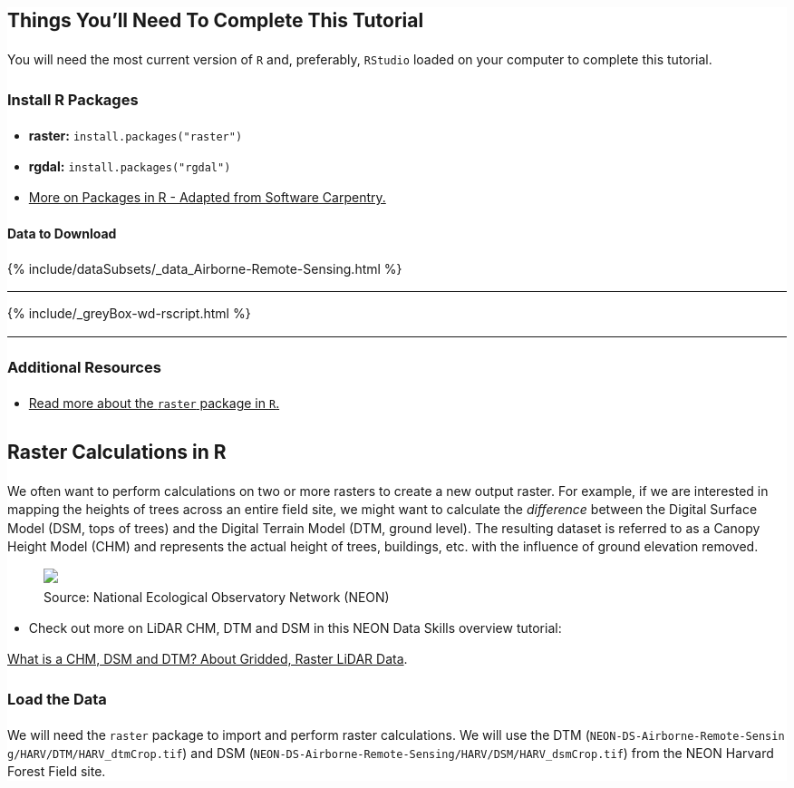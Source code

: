 ## Things You’ll Need To Complete This Tutorial

You will need the most current version of `R` and, preferably, `RStudio` loaded
on your computer to complete this tutorial.

### Install R Packages

* **raster:** `install.packages("raster")`
* **rgdal:** `install.packages("rgdal")`

* [More on Packages in R - Adapted from Software Carpentry.]({{site.baseurl}}/R/Packages-In-R/)

#### Data to Download
{% include/dataSubsets/_data_Airborne-Remote-Sensing.html %}

****

{% include/_greyBox-wd-rscript.html %}

****

### Additional Resources
* <a href="http://cran.r-project.org/web/packages/raster/raster.pdf"
target="_blank">Read more about the `raster` package in `R`.</a>

</div>

## Raster Calculations in R
We often want to perform calculations on two or more rasters to create a new 
output raster. For example, if we are interested in mapping the heights of trees
across an entire field site, we might want to calculate the *difference* between
the Digital Surface Model (DSM, tops of trees) and the 
Digital Terrain Model (DTM, ground level). The resulting dataset is referred to 
as a Canopy Height Model (CHM) and represents the actual height of trees, 
buildings, etc. with the influence of ground elevation removed.

<figure>
    <a href="{{ site.baseurl }}/images/dc-spatial-raster/lidarTree-height.png">
    <img src="{{ site.baseurl }}/images/dc-spatial-raster/lidarTree-height.png">
    </a>
    <figcaption> Source: National Ecological Observatory Network (NEON)
    </figcaption>
</figure>

* Check out more on LiDAR CHM, DTM and DSM in this NEON Data Skills overview tutorial: 
<a href="http://neondataskills.org/self-paced-tutorial/2_LiDAR-Data-Concepts_Activity2/" target="_blank"> 
What is a CHM, DSM and DTM? About Gridded, Raster LiDAR Data</a>. 

### Load the Data 
We will need the `raster` package to import and perform raster calculations. We
will use the DTM (`NEON-DS-Airborne-Remote-Sensing/HARV/DTM/HARV_dtmCrop.tif`) 
and DSM (`NEON-DS-Airborne-Remote-Sensing/HARV/DSM/HARV_dsmCrop.tif`) from the
NEON Harvard Forest Field site.

